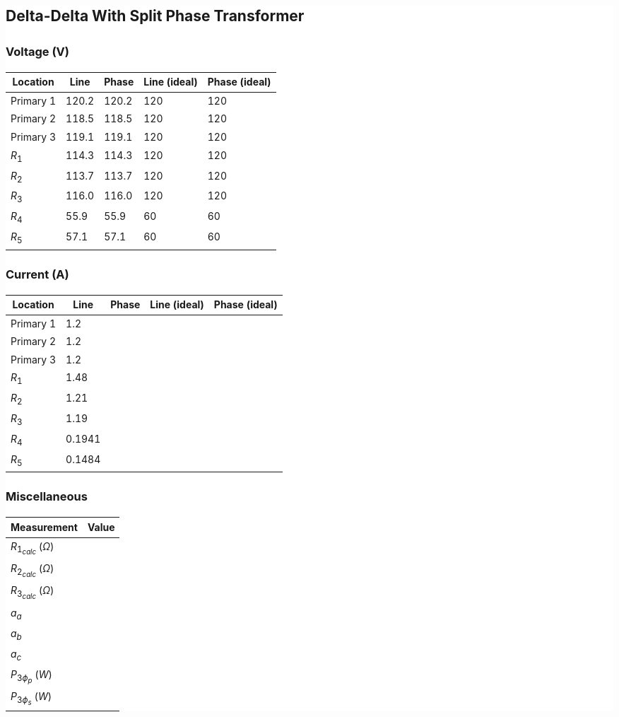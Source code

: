 

## Delta-Delta With Split Phase Transformer

### Voltage (V)

| Location  | Line  | Phase | Line (ideal) | Phase (ideal) |
| --------- | ----- | ----- | ------------ | ------------- |
| Primary 1 | 120.2 | 120.2 | 120          | 120           |
| Primary 2 | 118.5 | 118.5 | 120          | 120           |
| Primary 3 | 119.1 | 119.1 | 120          | 120           |
| $R_1$     | 114.3 | 114.3 | 120          | 120           |
| $R_2$     | 113.7 | 113.7 | 120          | 120           |
| $R_3$     | 116.0 | 116.0 | 120          | 120           |
| $R_4$     | 55.9  | 55.9  | 60           | 60            |
| $R_5$     | 57.1  | 57.1  | 60           | 60            |

### Current (A)

| Location  | Line   | Phase | Line (ideal) | Phase (ideal) |
| --------- | ------ | ----- | ------------ | ------------- |
| Primary 1 | 1.2    |       |              |               |
| Primary 2 | 1.2    |       |              |               |
| Primary 3 | 1.2    |       |              |               |
| $R_1$     | 1.48   |       |              |               |
| $R_2$     | 1.21   |       |              |               |
| $R_3$     | 1.19   |       |              |               |
| $R_4$     | 0.1941 |       |              |               |
| $R_5$     | 0.1484 |       |              |               |

### Miscellaneous

| Measurement              | Value |
| ------------------------ | ----- |
| $R_{1_{calc}}\ (\Omega)$ |       |
| $R_{2_{calc}}\ (\Omega)$ |       |
| $R_{3_{calc}}\ (\Omega)$ |       |
| $a_a$                    |       |
| $a_b$                    |       |
| $a_c$                    |       |
| $P_{3\phi_p}\ (W)$       |       |
| $P_{3\phi_s}\ (W)$       |       |
